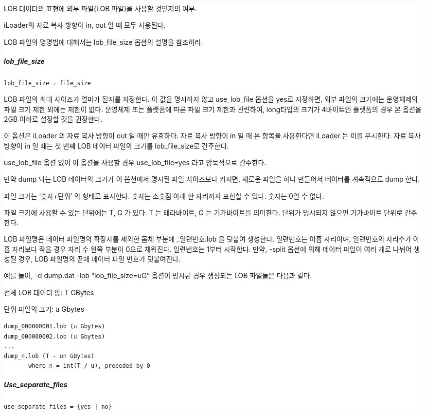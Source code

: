 LOB 데이터의 표현에 외부 파일(LOB 파일)을 사용할 것인지의 여부.

iLoader의 자료 복사 방향이 in, out 일 때 모두 사용된다.

LOB 파일의 명명법에 대해서는 lob_file_size 옵션의 설명을 참조하라.

##### lob_file_size

```
lob_file_size = file_size
```

LOB 파일의 최대 사이즈가 얼마가 될지를 지정한다. 이 값을 명시하지 않고
use_lob_file 옵션을 yes로 지정하면, 외부 파일의 크기에는 운영체제의 파일 크기
제한 외에는 제한이 없다. 운영체제 또는 플랫폼에 따른 파일 크기 제한과 관련하여,
long타입의 크기가 4바이트인 플랫폼의 경우 본 옵션을 2GB 이하로 설정할 것을
권장한다.

이 옵션은 iLoader 의 자료 복사 방향이 out 일 때만 유효하다. 자료 복사 방향이 in
일 때 본 항목을 사용한다면 iLoader 는 이를 무시한다. 자료 복사 방향이 in 일
때는 첫 번째 LOB 데이터 파일의 크기를 lob_file_size로 간주한다.

use_lob_file 옵션 없이 이 옵션을 사용할 경우 use_lob_file=yes 라고 암묵적으로
간주한다.

만약 dump 되는 LOB 데이터의 크기가 이 옵션에서 명시된 파일 사이즈보다 커지면,
새로운 파일을 하나 만들어서 데이터를 계속적으로 dump 한다.

파일 크기는 ‘숫자+단위’ 의 형태로 표시한다. 숫자는 소숫점 아래 한 자리까지
표현할 수 있다. 숫자는 0일 수 없다.

파일 크기에 사용할 수 있는 단위에는 T, G 가 있다. T 는 테라바이트, G 는
기가바이트를 의미한다. 단위가 명시되지 않으면 기가바이트 단위로 간주한다.

LOB 파일명은 데이터 파일명의 확장자를 제외한 몸체 부분에 \_일련번호.lob 을
덧붙여 생성한다. 일련번호는 아홉 자리이며, 일련번호의 자리수가 아홉 자리보다
작을 경우 자리 수 왼쪽 부분이 0으로 채워진다. 일련번호는 1부터 시작한다. 만약,
-split 옵션에 의해 데이터 파일이 여러 개로 나뉘어 생성될 경우, LOB 파일명의 끝에
데이터 파일 번호가 덧붙여진다.

예를 들어, -d dump.dat -lob “lob_file_size=uG” 옵션이 명시된 경우 생성되는 LOB
파일들은 다음과 같다.

전체 LOB 데이터 양: T GBytes

단위 파일의 크기: u Gbytes

```
dump_000000001.lob (u Gbytes)
dump_000000002.lob (u Gbytes)
...
dump_n.lob (T - un GBytes)
       where n = int(T / u), preceded by 0
```

##### Use_separate_files

```
use_separate_files = {yes | no}
```
